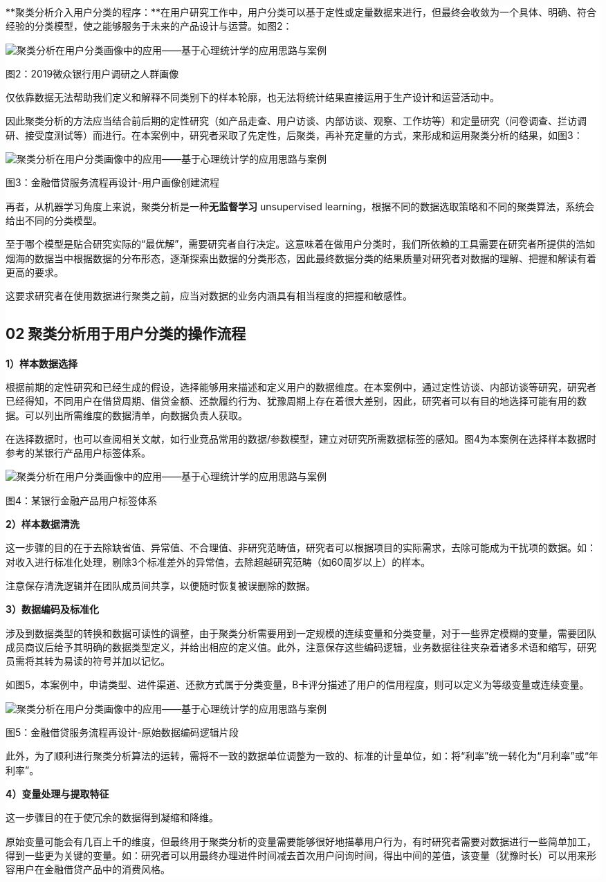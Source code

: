 **聚类分析介入用户分类的程序：**在用户研究工作中，用户分类可以基于定性或定量数据来进行，但最终会收敛为一个具体、明确、符合经验的分类模型，使之能够服务于未来的产品设计与运营。如图2：

![聚类分析在用户分类画像中的应用——基于心理统计学的应用思路与案例](https://image.woshipm.com/wp-files/2022/06/VWWQy6XAuzuZ27x4nPUN.png)

图2：2019微众银行用户调研之人群画像

仅依靠数据无法帮助我们定义和解释不同类别下的样本轮廓，也无法将统计结果直接运用于生产设计和运营活动中。

因此聚类分析的方法应当结合前后期的定性研究（如产品走查、用户访谈、内部访谈、观察、工作坊等）和定量研究（问卷调查、拦访调研、接受度测试等）而进行。在本案例中，研究者采取了先定性，后聚类，再补充定量的方式，来形成和运用聚类分析的结果，如图3：

![聚类分析在用户分类画像中的应用——基于心理统计学的应用思路与案例](https://image.woshipm.com/wp-files/2022/06/BY8dgq7ZlbeSyXOjdmPZ.png)

图3：金融借贷服务流程再设计-用户画像创建流程

再者，从机器学习角度上来说，聚类分析是一种**无监督学习** unsupervised learning，根据不同的数据选取策略和不同的聚类算法，系统会给出不同的分类模型。

至于哪个模型是贴合研究实际的“最优解”，需要研究者自行决定。这意味着在做用户分类时，我们所依赖的工具需要在研究者所提供的浩如烟海的数据当中根据数据的分布形态，逐渐探索出数据的分类形态，因此最终数据分类的结果质量对研究者对数据的理解、把握和解读有着更高的要求。

这要求研究者在使用数据进行聚类之前，应当对数据的业务内涵具有相当程度的把握和敏感性。

## **02 聚类分析用于用户分类的操作流程**

**1）样本数据选择**

根据前期的定性研究和已经生成的假设，选择能够用来描述和定义用户的数据维度。在本案例中，通过定性访谈、内部访谈等研究，研究者已经得知，不同用户在借贷周期、借贷金额、还款履约行为、犹豫周期上存在着很大差别，因此，研究者可以有目的地选择可能有用的数据。可以列出所需维度的数据清单，向数据负责人获取。

在选择数据时，也可以查阅相关文献，如行业竞品常用的数据/参数模型，建立对研究所需数据标签的感知。图4为本案例在选择样本数据时参考的某银行产品用户标签体系。

![聚类分析在用户分类画像中的应用——基于心理统计学的应用思路与案例](https://image.woshipm.com/wp-files/2022/06/ucm1Q7C4cCC2x7wEvyCs.png)

图4：某银行金融产品用户标签体系

**2）样本数据清洗**

这一步骤的目的在于去除缺省值、异常值、不合理值、非研究范畴值，研究者可以根据项目的实际需求，去除可能成为干扰项的数据。如：对收入进行标准化处理，剔除3个标准差外的异常值，去除超越研究范畴（如60周岁以上）的样本。

注意保存清洗逻辑并在团队成员间共享，以便随时恢复被误删除的数据。

**3）数据编码及标准化**

涉及到数据类型的转换和数据可读性的调整，由于聚类分析需要用到一定规模的连续变量和分类变量，对于一些界定模糊的变量，需要团队成员商议后给予其明确的数据类型定义，并给出相应的定义值。此外，注意保存这些编码逻辑，业务数据往往夹杂着诸多术语和缩写，研究员需将其转为易读的符号并加以记忆。

如图5，本案例中，申请类型、进件渠道、还款方式属于分类变量，B卡评分描述了用户的信用程度，则可以定义为等级变量或连续变量。

![聚类分析在用户分类画像中的应用——基于心理统计学的应用思路与案例](https://image.woshipm.com/wp-files/2022/06/boJ0E6HBaITW0ja2KEFz.png)

图5：金融借贷服务流程再设计-原始数据编码逻辑片段

此外，为了顺利进行聚类分析算法的运转，需将不一致的数据单位调整为一致的、标准的计量单位，如：将“利率”统一转化为“月利率”或“年利率”。

**4）变量处理与提取特征**

这一步骤目的在于使冗余的数据得到凝缩和降维。

原始变量可能会有几百上千的维度，但最终用于聚类分析的变量需要能够很好地描摹用户行为，有时研究者需要对数据进行一些简单加工，得到一些更为关键的变量。如：研究者可以用最终办理进件时间减去首次用户问询时间，得出中间的差值，该变量（犹豫时长）可以用来形容用户在金融借贷产品中的消费风格。
